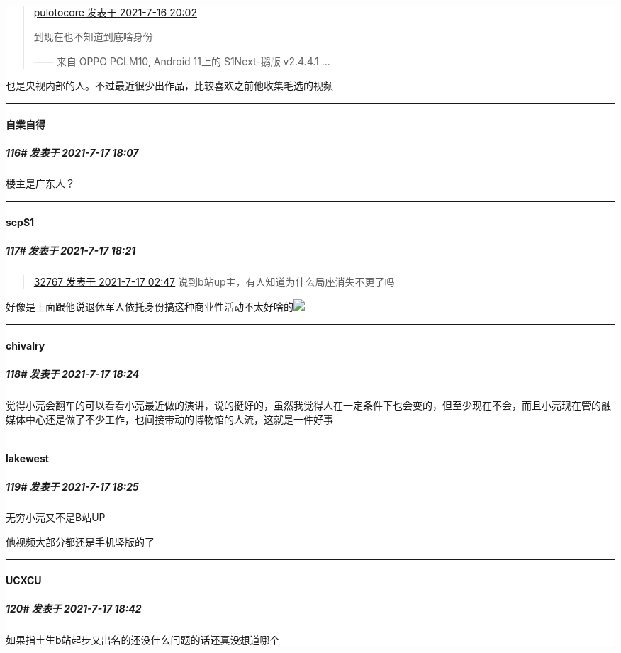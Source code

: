 
<blockquote><a href="httphttps://bbs.saraba1st.com/2b/forum.php?mod=redirect&amp;goto=findpost&amp;pid=51985992&amp;ptid=2015786" target="_blank">pulotocore 发表于 2021-7-16 20:02</a>

到现在也不知道到底啥身份


—— 来自 OPPO PCLM10, Android 11上的 S1Next-鹅版 v2.4.4.1 ...</blockquote>
也是央视内部的人。不过最近很少出作品，比较喜欢之前他收集毛选的视频


*****

####  自業自得  
##### 116#       发表于 2021-7-17 18:07


楼主是广东人？


*****

####  scpS1  
##### 117#       发表于 2021-7-17 18:21


<blockquote><a href="httphttps://bbs.saraba1st.com/2b/forum.php?mod=redirect&amp;goto=findpost&amp;pid=51991743&amp;ptid=2015786" target="_blank">32767 发表于 2021-7-17 02:47</a>
说到b站up主，有人知道为什么局座消失不更了吗</blockquote>
好像是上面跟他说退休军人依托身份搞这种商业性活动不太好啥的<img src="https://static.saraba1st.com/image/smiley/face2017/002.png" referrerpolicy="no-referrer">


*****

####  chivalry  
##### 118#       发表于 2021-7-17 18:24


觉得小亮会翻车的可以看看小亮最近做的演讲，说的挺好的，虽然我觉得人在一定条件下也会变的，但至少现在不会，而且小亮现在管的融媒体中心还是做了不少工作，也间接带动的博物馆的人流，这就是一件好事


*****

####  lakewest  
##### 119#       发表于 2021-7-17 18:25


无穷小亮又不是B站UP

他视频大部分都还是手机竖版的了


*****

####  UCXCU  
##### 120#       发表于 2021-7-17 18:42


如果指土生b站起步又出名的还没什么问题的话还真没想道哪个
